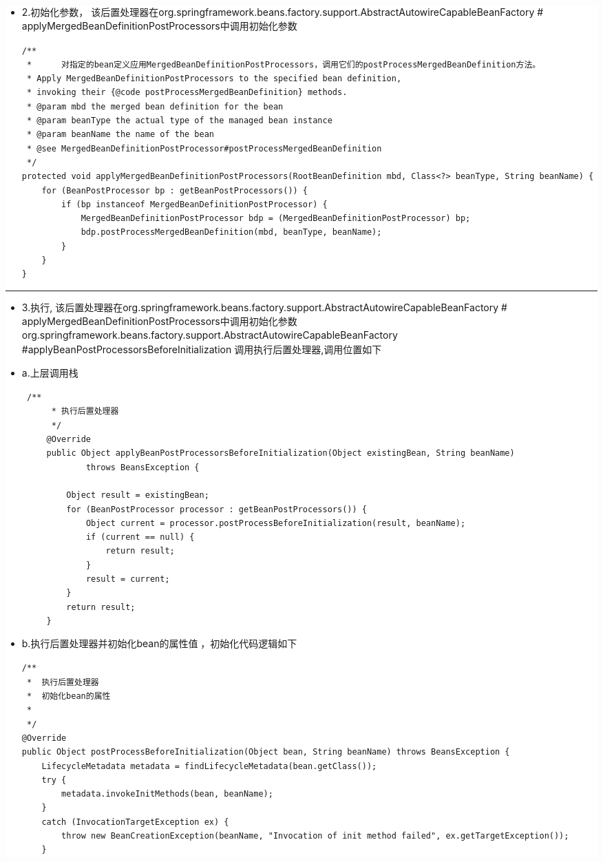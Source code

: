 -   2.初始化参数， 该后置处理器在org.springframework.beans.factory.support.AbstractAutowireCapableBeanFactory # applyMergedBeanDefinitionPostProcessors中调用初始化参数

		/**
		 *  	对指定的bean定义应用MergedBeanDefinitionPostProcessors，调用它们的postProcessMergedBeanDefinition方法。
		 * Apply MergedBeanDefinitionPostProcessors to the specified bean definition,
		 * invoking their {@code postProcessMergedBeanDefinition} methods.
		 * @param mbd the merged bean definition for the bean
		 * @param beanType the actual type of the managed bean instance
		 * @param beanName the name of the bean
		 * @see MergedBeanDefinitionPostProcessor#postProcessMergedBeanDefinition
		 */
		protected void applyMergedBeanDefinitionPostProcessors(RootBeanDefinition mbd, Class<?> beanType, String beanName) {
			for (BeanPostProcessor bp : getBeanPostProcessors()) {
				if (bp instanceof MergedBeanDefinitionPostProcessor) {
					MergedBeanDefinitionPostProcessor bdp = (MergedBeanDefinitionPostProcessor) bp;
					bdp.postProcessMergedBeanDefinition(mbd, beanType, beanName);
				}
			}
		}


--- 

-   3.执行, 该后置处理器在org.springframework.beans.factory.support.AbstractAutowireCapableBeanFactory # applyMergedBeanDefinitionPostProcessors中调用初始化参数
org.springframework.beans.factory.support.AbstractAutowireCapableBeanFactory
	#applyBeanPostProcessorsBeforeInitialization 调用执行后置处理器,调用位置如下
	
-  a.上层调用栈

		/**
			 * 执行后置处理器
			 */
			@Override
			public Object applyBeanPostProcessorsBeforeInitialization(Object existingBean, String beanName)
					throws BeansException {
		
				Object result = existingBean;
				for (BeanPostProcessor processor : getBeanPostProcessors()) {
					Object current = processor.postProcessBeforeInitialization(result, beanName);
					if (current == null) {
						return result;
					}
					result = current;
				}
				return result;
			}
		
-   b.执行后置处理器并初始化bean的属性值	，初始化代码逻辑如下
	
	
		/**
		 * 	执行后置处理器
		 * 	初始化bean的属性
		 * 
		 */
		@Override
		public Object postProcessBeforeInitialization(Object bean, String beanName) throws BeansException {
			LifecycleMetadata metadata = findLifecycleMetadata(bean.getClass());
			try {
				metadata.invokeInitMethods(bean, beanName);
			}
			catch (InvocationTargetException ex) {
				throw new BeanCreationException(beanName, "Invocation of init method failed", ex.getTargetException());
			}